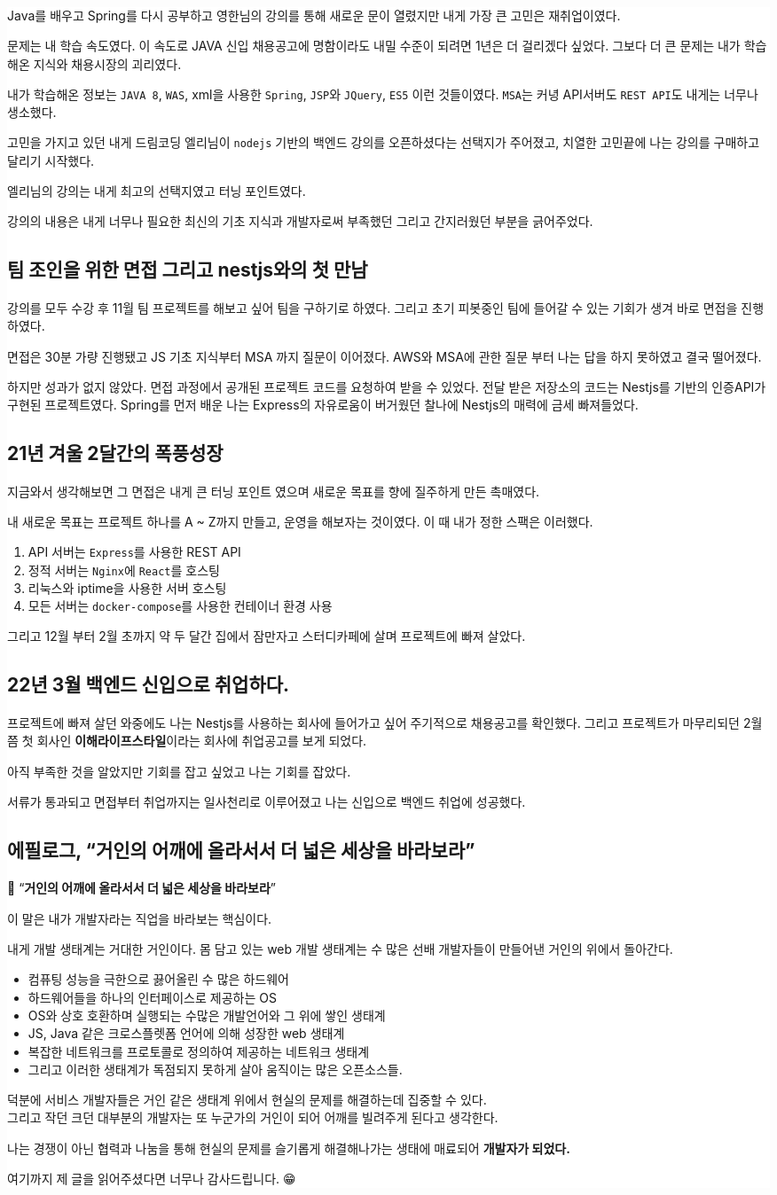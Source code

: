 Java를 배우고 Spring를 다시 공부하고 영한님의 강의를 통해 새로운 문이 열렸지만 내게 가장 큰 고민은 재취업이였다.

문제는 내 학습 속도였다. 이 속도로 JAVA 신입 채용공고에 명함이라도 내밀 수준이 되려면 1년은 더 걸리겠다 싶었다. 그보다 더 큰 문제는 내가 학습해온 지식와 채용시장의 괴리였다.

내가 학습해온 정보는 `JAVA 8`, `WAS`, xml을 사용한 `Spring`, `JSP`와 `JQuery`, `ES5` 이런 것들이였다. `MSA`는 커녕 API서버도 `REST API`도 내게는 너무나 생소했다.

고민을 가지고 있던 내게 드림코딩 엘리님이 `nodejs` 기반의 백엔드 강의를 오픈하셨다는 선택지가 주어졌고, 치열한 고민끝에 나는 강의를 구매하고 달리기 시작했다.

엘리님의 강의는 내게 최고의 선택지였고 터닝 포인트였다.

강의의 내용은 내게 너무나 필요한 최신의 기초 지식과 개발자로써 부족했던 그리고 간지러웠던 부분을 긁어주었다.

## 팀 조인을 위한 면접 그리고 nestjs와의 첫 만남

강의를 모두 수강 후 11월 팀 프로젝트를 해보고 싶어 팀을 구하기로 하였다. 그리고 초기 피봇중인 팀에 들어갈 수 있는 기회가 생겨 바로 면접을 진행하였다.

면접은 30분 가량 진행됐고 JS 기초 지식부터 MSA 까지 질문이 이어졌다. AWS와 MSA에 관한 질문 부터 나는 답을 하지 못하였고 결국 떨어졌다.

하지만 성과가 없지 않았다. 면접 과정에서 공개된 프로젝트 코드를 요청하여 받을 수 있었다. 전달 받은 저장소의 코드는 Nestjs를 기반의 인증API가 구현된 프로젝트였다. Spring를 먼저 배운 나는 Express의 자유로움이 버거웠던 찰나에 Nestjs의 매력에 금세 빠져들었다.

## 21년 겨울 2달간의 폭풍성장

지금와서 생각해보면 그 면접은 내게 큰 터닝 포인트 였으며 새로운 목표를 향에 질주하게 만든 촉매였다.

내 새로운 목표는 프로젝트 하나를 A ~ Z까지 만들고, 운영을 해보자는 것이였다. 이 때 내가 정한 스팩은 이러했다.

1. API 서버는 `Express`를 사용한 REST API
2. 정적 서버는 `Nginx`에 `React`를 호스팅
3. 리눅스와 iptime을 사용한 서버 호스팅
4. 모든 서버는 `docker-compose`를 사용한 컨테이너 환경 사용

그리고 12월 부터 2월 초까지 약 두 달간 집에서 잠만자고 스터디카페에 살며 프로젝트에 빠져 살았다.

## 22년 3월 백엔드 신입으로 취업하다.

프로젝트에 빠져 살던 와중에도 나는 Nestjs를 사용하는 회사에 들어가고 싶어 주기적으로 채용공고를 확인했다. 그리고 프로젝트가 마무리되던 2월쯤 첫 회사인 **이해라이프스타일**이라는 회사에 취업공고를 보게 되었다.

아직 부족한 것을 알았지만 기회를 잡고 싶었고 나는 기회를 잡았다.

서류가 통과되고 면접부터 취업까지는 일사천리로 이루어졌고 나는 신입으로 백엔드 취업에 성공했다.

## 에필로그, “**거인의 어깨에 올라서서 더 넓은 세상을 바라보라**”

📌 “**거인의 어깨에 올라서서 더 넓은 세상을 바라보라**”

이 말은 내가 개발자라는 직업을 바라보는 핵심이다.

내게 개발 생태계는 거대한 거인이다. 몸 담고 있는 web 개발 생태계는 수 많은 선배 개발자들이 만들어낸 거인의 위에서 돌아간다.

- 컴퓨팅 성능을 극한으로 끓어올린 수 많은 하드웨어
- 하드웨어들을 하나의 인터페이스로 제공하는 OS
- OS와 상호 호환하며 실행되는 수많은 개발언어와 그 위에 쌓인 생태계
- JS, Java 같은 크로스플렛폼 언어에 의해 성장한 web 생태계
- 복잡한 네트워크를 프로토콜로 정의하여 제공하는 네트워크 생태계
- 그리고 이러한 생태계가 독점되지 못하게 살아 움직이는 많은 오픈소스들.

덕분에 서비스 개발자들은 거인 같은 생태계 위에서 현실의 문제를 해결하는데 집중할 수 있다.  
그리고 작던 크던 대부분의 개발자는 또 누군가의 거인이 되어 어깨를 빌려주게 된다고 생각한다.

나는 경쟁이 아닌 협력과 나눔을 통해 현실의 문제를 슬기롭게 해결해나가는 생태에 매료되어 **개발자가 되었다.**

여기까지 제 글을 읽어주셨다면 너무나 감사드립니다. 😁